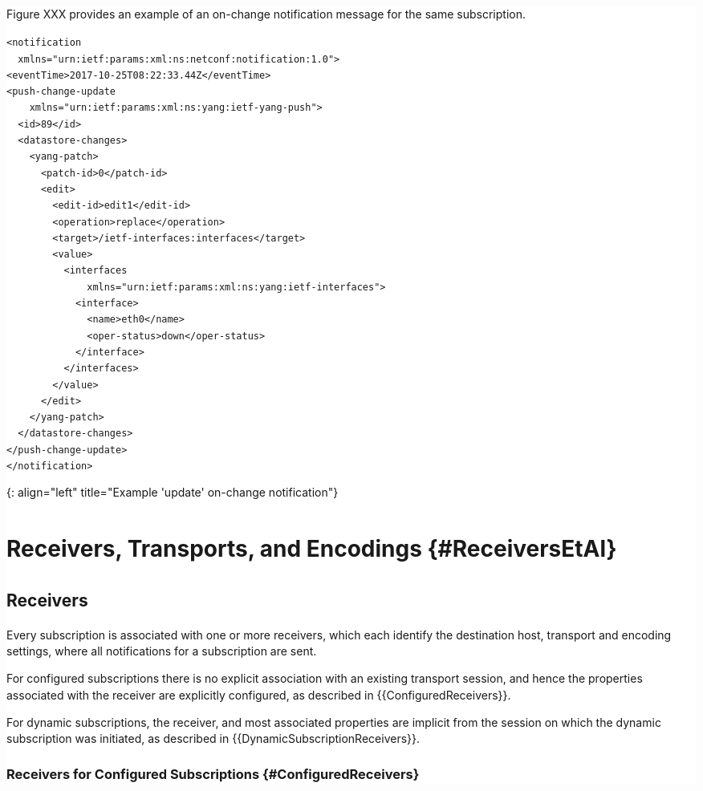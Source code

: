 Figure XXX provides an example of an on-change notification message for
the same subscription.

~~~~
<notification
  xmlns="urn:ietf:params:xml:ns:netconf:notification:1.0">
<eventTime>2017-10-25T08:22:33.44Z</eventTime>
<push-change-update
    xmlns="urn:ietf:params:xml:ns:yang:ietf-yang-push">
  <id>89</id>
  <datastore-changes>
    <yang-patch>
      <patch-id>0</patch-id>
      <edit>
        <edit-id>edit1</edit-id>
        <operation>replace</operation>
        <target>/ietf-interfaces:interfaces</target>
        <value>
          <interfaces
              xmlns="urn:ietf:params:xml:ns:yang:ietf-interfaces">
            <interface>
              <name>eth0</name>
              <oper-status>down</oper-status>
            </interface>
          </interfaces>
        </value>
      </edit>
    </yang-patch>
  </datastore-changes>
</push-change-update>
</notification>
~~~~
{: align="left" title="Example 'update' on-change notification"}


# Receivers, Transports, and Encodings {#ReceiversEtAl}

## Receivers
Every subscription is associated with one or more receivers, which each identify the destination host, transport and encoding settings, where all notifications for a subscription are sent.

For configured subscriptions there is no explicit association with an existing transport session, and hence the properties associated with the receiver are explicitly configured, as described in {{ConfiguredReceivers}}.

For dynamic subscriptions, the receiver, and most associated properties are implicit from the session on which the dynamic subscription was initiated, as described in {{DynamicSubscriptionReceivers}}.

### Receivers for Configured Subscriptions {#ConfiguredReceivers}
